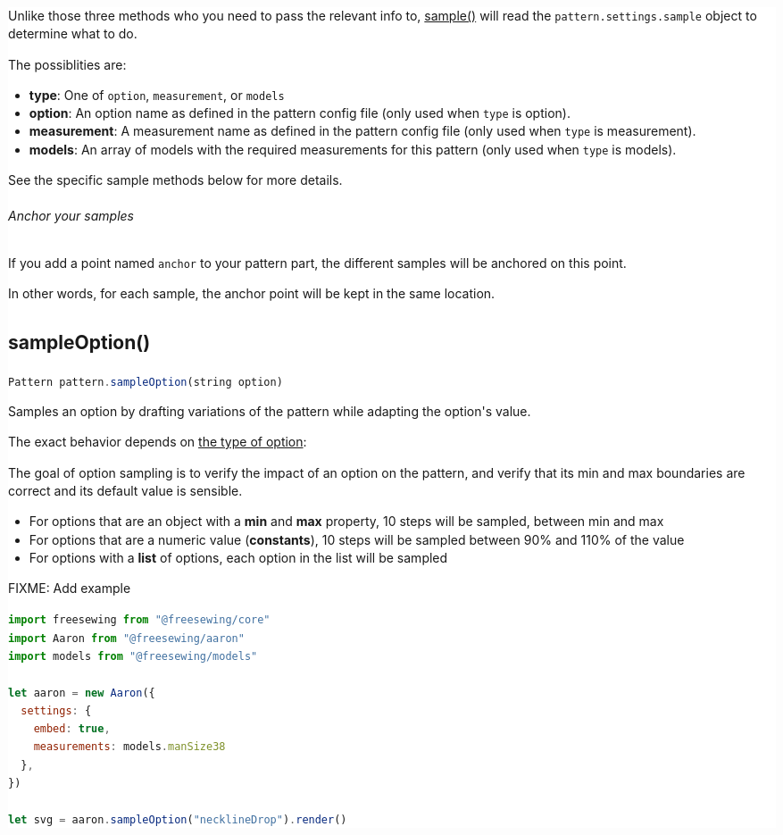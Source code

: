 Unlike those three methods who you need to pass the relevant info to, 
[sample()](#pattern-sample) will read the `pattern.settings.sample` 
object to determine what to do.

The possiblities are:

 - **type**: One of `option`, `measurement`, or `models`
 - **option**: An option name as defined in the pattern config file (only used when `type` is option).
 - **measurement**: A measurement name as defined in the pattern config file (only used when `type` is measurement).
 - **models**: An array of models with the required measurements for this pattern (only used when `type` is models).

See the specific sample methods below for more details.

<Tip>

###### Anchor your samples

If you add a point named `anchor` to your pattern part, the different samples
will be anchored on this point.

In other words, for each sample, the anchor point will be kept in the same location.

</Tip>

## sampleOption()

```js
Pattern pattern.sampleOption(string option)
``` 

Samples an option by drafting variations of the pattern while adapting the option's value.  

The exact behavior depends on [the type of option](/config#options):

The goal of option sampling is to verify the impact of an option on the pattern, and verify that
its min and max boundaries are correct and its default value is sensible.

 - For options that are an object with a **min** and **max** property, 10 steps will be sampled, between min and max
 - For options that are a numeric value (**constants**), 10 steps will be sampled between 90% and 110% of the value
 - For options with a **list** of options, each option in the list will be sampled

FIXME: Add example

```js
import freesewing from "@freesewing/core"
import Aaron from "@freesewing/aaron"
import models from "@freesewing/models"

let aaron = new Aaron({
  settings: {
    embed: true,
    measurements: models.manSize38
  }, 
})

let svg = aaron.sampleOption("necklineDrop").render()
``` 
